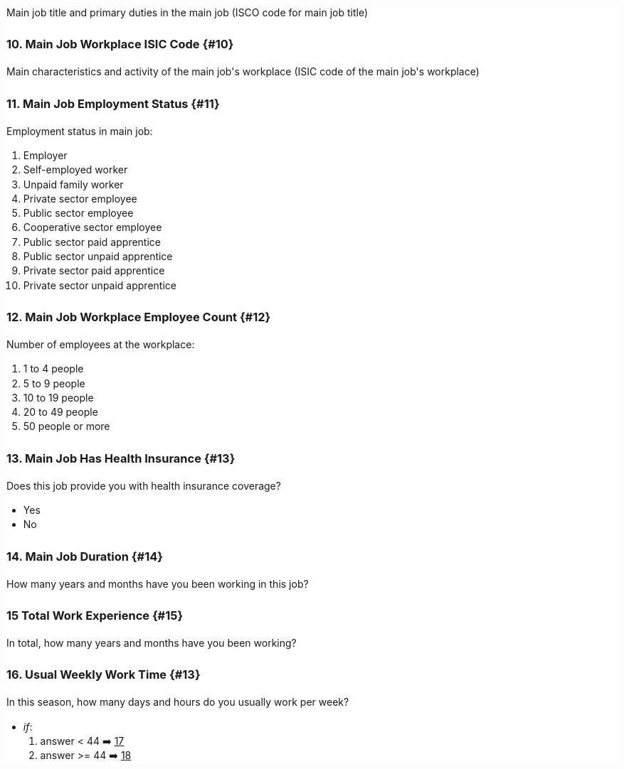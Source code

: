 Main job title and primary duties in the main job
(ISCO code for main job title)

### 10. Main Job Workplace ISIC Code {#10}

Main characteristics and activity of the main job's workplace
(ISIC code of the main job's workplace)

### 11. Main Job Employment Status {#11}

Employment status in main job:

1. Employer
2. Self-employed worker
3. Unpaid family worker
4. Private sector employee 
5. Public sector employee
6. Cooperative sector employee
7. Public sector paid apprentice
8. Public sector unpaid apprentice
9. Private sector paid apprentice
10. Private sector unpaid apprentice

### 12. Main Job Workplace Employee Count {#12}

Number of employees at the workplace:

1. 1 to 4 people
2. 5 to 9 people
3. 10 to 19 people
4. 20 to 49 people
5. 50 people or more


### 13. Main Job Has Health Insurance {#13}

Does this job provide you with health insurance coverage?

- Yes
- No

### 14. Main Job Duration {#14}

How many years and months have you been working in this job?

### 15 Total Work Experience {#15}

In total, how many years and months have you been working?


### 16. Usual Weekly Work Time {#13}

In this season, how many days and hours do you usually work per week?

- _if_:
    1. answer < 44 ➡️ [17](./#17)
    2. answer \>= 44 ➡️ [18](./#18)
